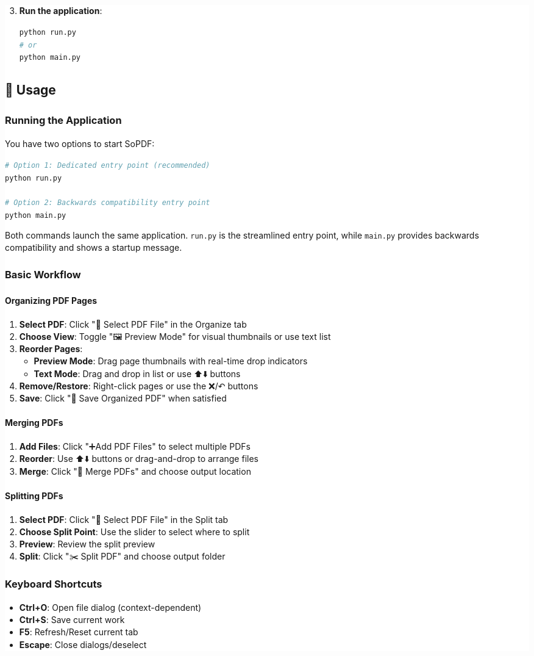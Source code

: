 3. **Run the application**:
   ```bash
   python run.py
   # or
   python main.py
   ```

## 🎯 Usage

### Running the Application

You have two options to start SoPDF:

```bash
# Option 1: Dedicated entry point (recommended)
python run.py

# Option 2: Backwards compatibility entry point
python main.py
```

Both commands launch the same application. `run.py` is the streamlined entry point, while `main.py` provides backwards compatibility and shows a startup message.

### Basic Workflow

#### Organizing PDF Pages
1. **Select PDF**: Click "📁 Select PDF File" in the Organize tab
2. **Choose View**: Toggle "🖼️ Preview Mode" for visual thumbnails or use text list
3. **Reorder Pages**: 
   - **Preview Mode**: Drag page thumbnails with real-time drop indicators
   - **Text Mode**: Drag and drop in list or use ⬆️⬇️ buttons
4. **Remove/Restore**: Right-click pages or use the ❌/↶ buttons
5. **Save**: Click "💾 Save Organized PDF" when satisfied

#### Merging PDFs
1. **Add Files**: Click "➕Add PDF Files" to select multiple PDFs
2. **Reorder**: Use ⬆️⬇️ buttons or drag-and-drop to arrange files
3. **Merge**: Click "🔗 Merge PDFs" and choose output location

#### Splitting PDFs
1. **Select PDF**: Click "📁 Select PDF File" in the Split tab
2. **Choose Split Point**: Use the slider to select where to split
3. **Preview**: Review the split preview
4. **Split**: Click "✂️ Split PDF" and choose output folder

### Keyboard Shortcuts
- **Ctrl+O**: Open file dialog (context-dependent)
- **Ctrl+S**: Save current work
- **F5**: Refresh/Reset current tab
- **Escape**: Close dialogs/deselect
